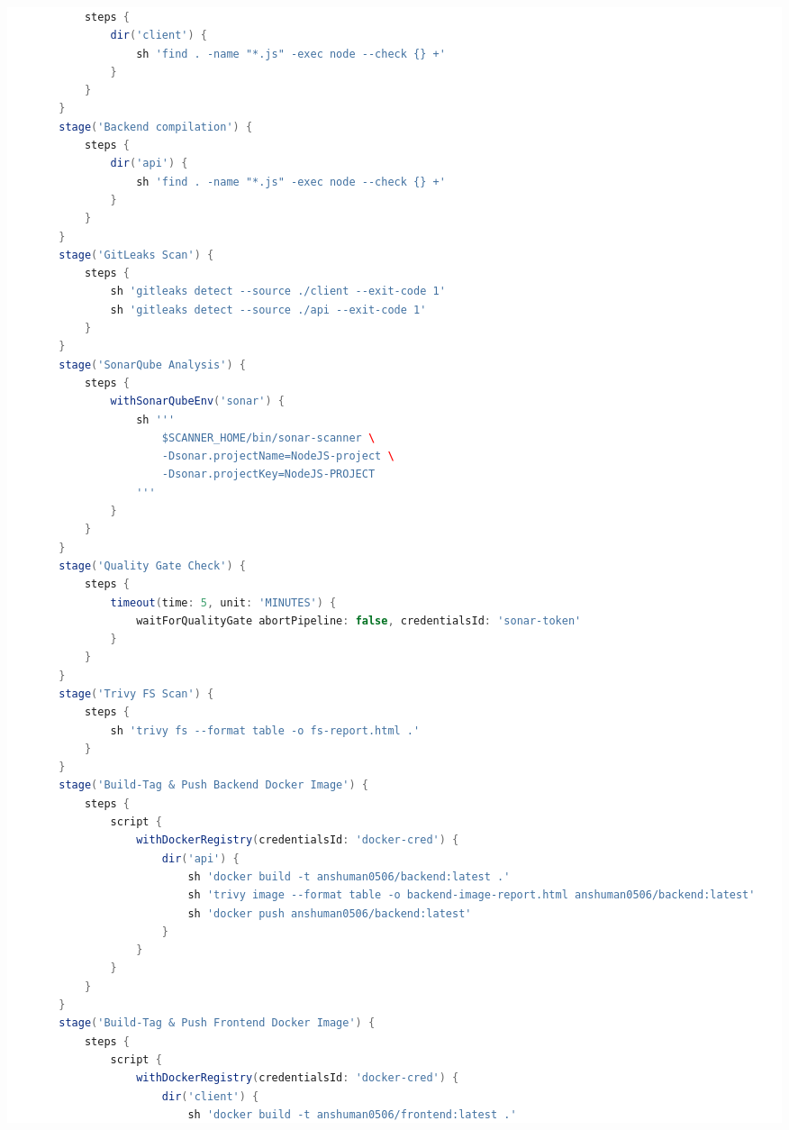 ```groovy
            steps {
                dir('client') {
                    sh 'find . -name "*.js" -exec node --check {} +'
                }
            }
        }
        stage('Backend compilation') {
            steps {
                dir('api') {
                    sh 'find . -name "*.js" -exec node --check {} +'
                }
            }
        }
        stage('GitLeaks Scan') {
            steps {
                sh 'gitleaks detect --source ./client --exit-code 1'
                sh 'gitleaks detect --source ./api --exit-code 1'
            }
        }
        stage('SonarQube Analysis') {
            steps {
                withSonarQubeEnv('sonar') {
                    sh '''
                        $SCANNER_HOME/bin/sonar-scanner \
                        -Dsonar.projectName=NodeJS-project \
                        -Dsonar.projectKey=NodeJS-PROJECT
                    '''
                }
            }
        }
        stage('Quality Gate Check') {
            steps {
                timeout(time: 5, unit: 'MINUTES') {
                    waitForQualityGate abortPipeline: false, credentialsId: 'sonar-token'
                }
            }
        }
        stage('Trivy FS Scan') {
            steps {
                sh 'trivy fs --format table -o fs-report.html .'
            }
        }
        stage('Build-Tag & Push Backend Docker Image') {
            steps {
                script {
                    withDockerRegistry(credentialsId: 'docker-cred') {
                        dir('api') {
                            sh 'docker build -t anshuman0506/backend:latest .'
                            sh 'trivy image --format table -o backend-image-report.html anshuman0506/backend:latest'
                            sh 'docker push anshuman0506/backend:latest'
                        }
                    }
                }
            }
        }          
        stage('Build-Tag & Push Frontend Docker Image') {
            steps {
                script {
                    withDockerRegistry(credentialsId: 'docker-cred') {
                        dir('client') {
                            sh 'docker build -t anshuman0506/frontend:latest .'
```